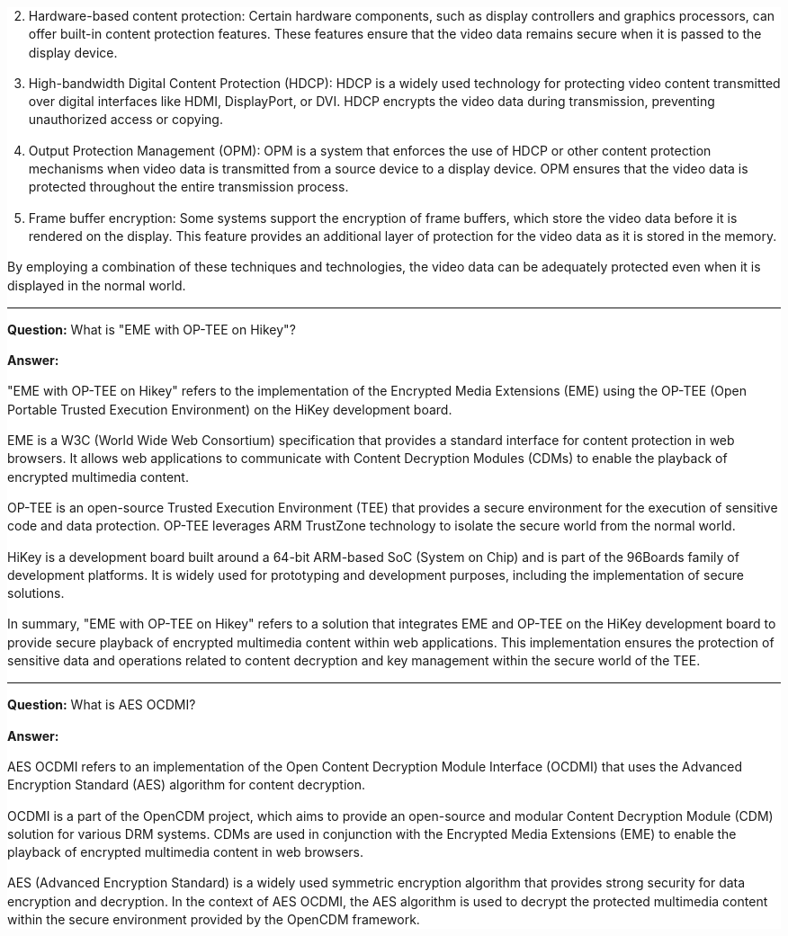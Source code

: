 2. Hardware-based content protection: Certain hardware components, such as display controllers and graphics processors, can offer built-in content protection features. These features ensure that the video data remains secure when it is passed to the display device.

3. High-bandwidth Digital Content Protection (HDCP): HDCP is a widely used technology for protecting video content transmitted over digital interfaces like HDMI, DisplayPort, or DVI. HDCP encrypts the video data during transmission, preventing unauthorized access or copying.

4. Output Protection Management (OPM): OPM is a system that enforces the use of HDCP or other content protection mechanisms when video data is transmitted from a source device to a display device. OPM ensures that the video data is protected throughout the entire transmission process.

5. Frame buffer encryption: Some systems support the encryption of frame buffers, which store the video data before it is rendered on the display. This feature provides an additional layer of protection for the video data as it is stored in the memory.

By employing a combination of these techniques and technologies, the video data can be adequately protected even when it is displayed in the normal world.

---

**Question:** What is "EME with OP-TEE on Hikey"?

**Answer:**

"EME with OP-TEE on Hikey" refers to the implementation of the Encrypted Media Extensions (EME) using the OP-TEE (Open Portable Trusted Execution Environment) on the HiKey development board.

EME is a W3C (World Wide Web Consortium) specification that provides a standard interface for content protection in web browsers. It allows web applications to communicate with Content Decryption Modules (CDMs) to enable the playback of encrypted multimedia content.

OP-TEE is an open-source Trusted Execution Environment (TEE) that provides a secure environment for the execution of sensitive code and data protection. OP-TEE leverages ARM TrustZone technology to isolate the secure world from the normal world.

HiKey is a development board built around a 64-bit ARM-based SoC (System on Chip) and is part of the 96Boards family of development platforms. It is widely used for prototyping and development purposes, including the implementation of secure solutions.

In summary, "EME with OP-TEE on Hikey" refers to a solution that integrates EME and OP-TEE on the HiKey development board to provide secure playback of encrypted multimedia content within web applications. This implementation ensures the protection of sensitive data and operations related to content decryption and key management within the secure world of the TEE.

---

**Question:** What is AES OCDMI?

**Answer:**

AES OCDMI refers to an implementation of the Open Content Decryption Module Interface (OCDMI) that uses the Advanced Encryption Standard (AES) algorithm for content decryption.

OCDMI is a part of the OpenCDM project, which aims to provide an open-source and modular Content Decryption Module (CDM) solution for various DRM systems. CDMs are used in conjunction with the Encrypted Media Extensions (EME) to enable the playback of encrypted multimedia content in web browsers.

AES (Advanced Encryption Standard) is a widely used symmetric encryption algorithm that provides strong security for data encryption and decryption. In the context of AES OCDMI, the AES algorithm is used to decrypt the protected multimedia content within the secure environment provided by the OpenCDM framework.
